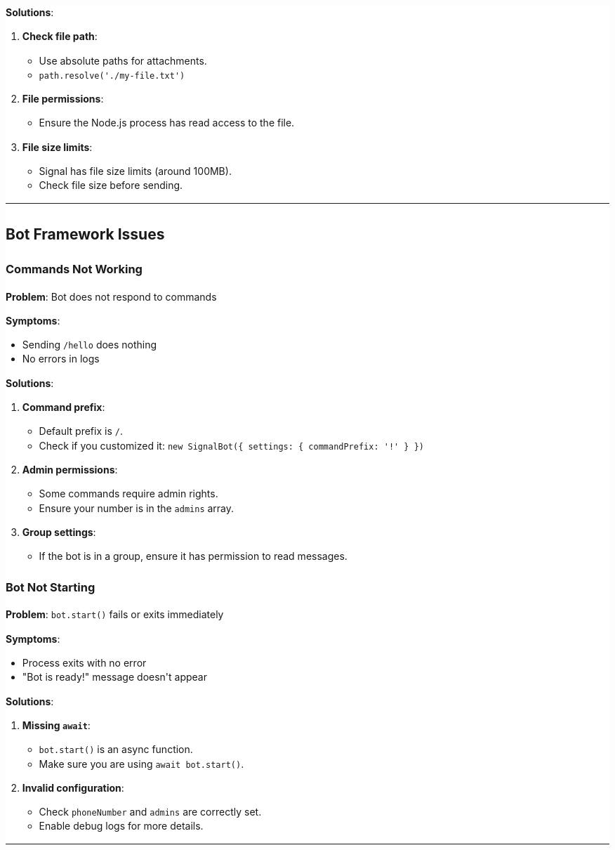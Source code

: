 **Solutions**:

1. **Check file path**:

   - Use absolute paths for attachments.
   - `path.resolve('./my-file.txt')`

2. **File permissions**:

   - Ensure the Node.js process has read access to the file.

3. **File size limits**:
   - Signal has file size limits (around 100MB).
   - Check file size before sending.

---

## Bot Framework Issues

### Commands Not Working

**Problem**: Bot does not respond to commands

**Symptoms**:

- Sending `/hello` does nothing
- No errors in logs

**Solutions**:

1. **Command prefix**:

   - Default prefix is `/`.
   - Check if you customized it: `new SignalBot({ settings: { commandPrefix: '!' } })`

2. **Admin permissions**:

   - Some commands require admin rights.
   - Ensure your number is in the `admins` array.

3. **Group settings**:
   - If the bot is in a group, ensure it has permission to read messages.

### Bot Not Starting

**Problem**: `bot.start()` fails or exits immediately

**Symptoms**:

- Process exits with no error
- "Bot is ready!" message doesn't appear

**Solutions**:

1. **Missing `await`**:

   - `bot.start()` is an async function.
   - Make sure you are using `await bot.start()`.

2. **Invalid configuration**:
   - Check `phoneNumber` and `admins` are correctly set.
   - Enable debug logs for more details.

---